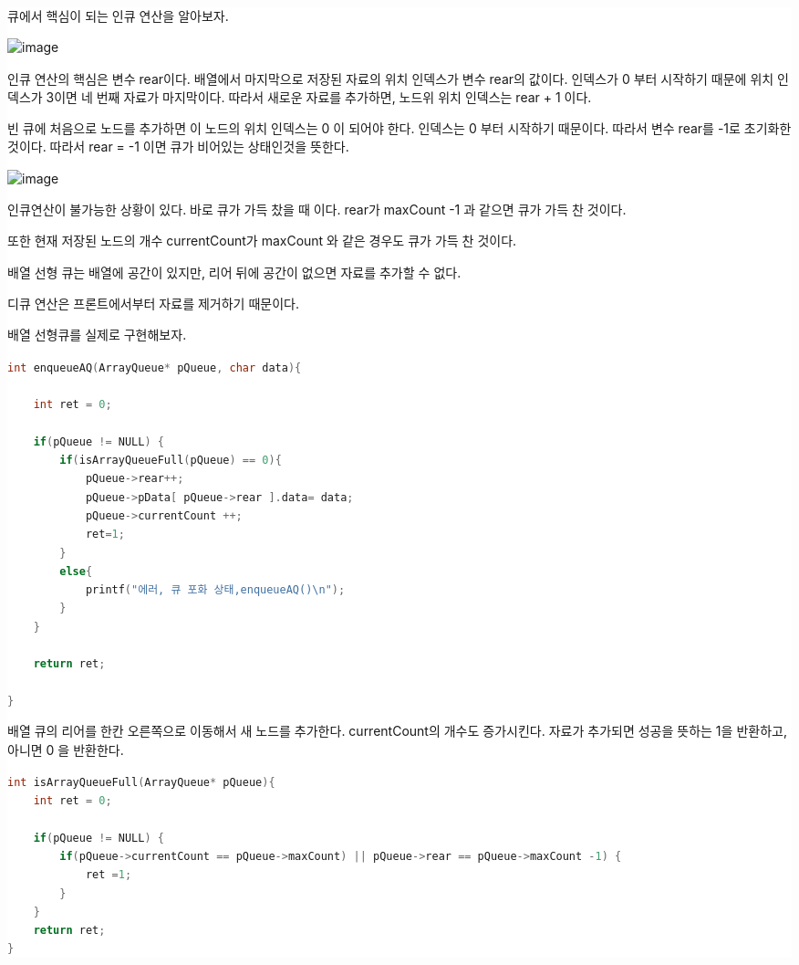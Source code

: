 
큐에서 핵심이 되는 인큐 연산을 알아보자.

![image](https://github.com/JUNOSHON/TIL/assets/67476544/b91a70f0-2d07-4b0f-be3f-7a2ea2fcb1eb)

인큐 연산의 핵심은 변수 rear이다. 배열에서 마지막으로 저장된 자료의 위치 인덱스가 변수 rear의 값이다. 인덱스가 0 부터 시작하기 때문에 위치 인덱스가 3이면 네 번째 자료가 마지막이다. 따라서 새로운 자료를 추가하면, 노드위 위치 인덱스는 rear + 1 이다.

빈 큐에 처음으로 노드를 추가하면 이 노드의 위치 인덱스는 0 이 되어야 한다. 인덱스는 0 부터 시작하기 때문이다. 따라서 변수 rear를 -1로 초기화한것이다. 따라서 rear = -1 이면 큐가 비어있는 상태인것을 뜻한다.

![image](https://github.com/JUNOSHON/TIL/assets/67476544/769b3dc0-ed23-4c40-b6db-ae13c2e12344)

인큐연산이 불가능한 상황이 있다. 바로 큐가 가득 찼을 때 이다. rear가 maxCount -1 과 같으면 큐가 가득 찬 것이다.

또한 현재 저장된 노드의 개수 currentCount가 maxCount 와 같은 경우도 큐가 가득 찬 것이다.

배열 선형 큐는 배열에 공간이 있지만, 리어 뒤에 공간이 없으면 자료를 추가할 수 없다.

디큐 연산은 프론트에서부터 자료를 제거하기 때문이다.

배열 선형큐를 실제로 구현해보자.

```c
int enqueueAQ(ArrayQueue* pQueue, char data){

    int ret = 0;

    if(pQueue != NULL) {
        if(isArrayQueueFull(pQueue) == 0){
            pQueue->rear++;
            pQueue->pData[ pQueue->rear ].data= data;
            pQueue->currentCount ++;
            ret=1;
        }
        else{
            printf("에러, 큐 포화 상태,enqueueAQ()\n");
        }
    }

    return ret;

}
```

배열 큐의 리어를 한칸 오른쪽으로 이동해서 새 노드를 추가한다. currentCount의 개수도 증가시킨다. 자료가 추가되면 성공을 뜻하는 1을 반환하고, 아니면 0 을 반환한다.

```c
int isArrayQueueFull(ArrayQueue* pQueue){
    int ret = 0;

    if(pQueue != NULL) {
        if(pQueue->currentCount == pQueue->maxCount) || pQueue->rear == pQueue->maxCount -1) {
            ret =1;
        }
    }
    return ret;
}
```
